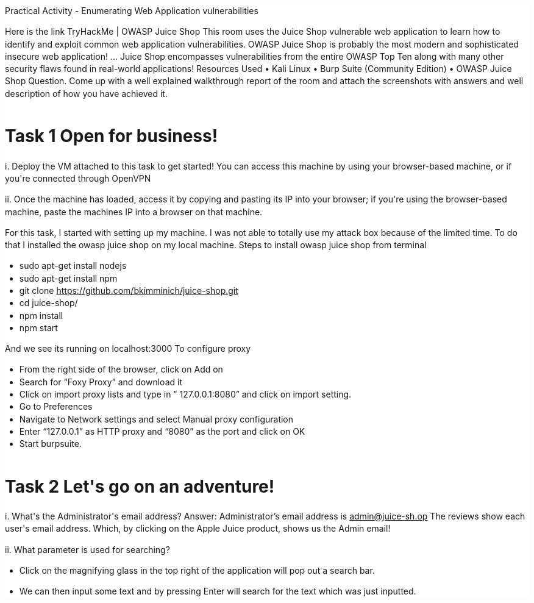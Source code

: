 Practical Activity - Enumerating Web Application vulnerabilities

 Here is the link TryHackMe | OWASP Juice Shop
This room uses the Juice Shop vulnerable web application to learn how to identify and exploit common web application vulnerabilities.
OWASP Juice Shop is probably the most modern and sophisticated insecure web application! … Juice Shop encompasses vulnerabilities from the entire OWASP Top Ten along with many other security flaws found in real-world applications!
Resources Used
•	Kali Linux
•	Burp Suite (Community Edition)
•	OWASP Juice Shop
Question. Come up with a well explained walkthrough report of the room and attach the screenshots with answers and well description of how you have achieved it.
# Task 1   Open for business!
i.	Deploy the VM attached to this task to get started! You can access this machine by using your browser-based machine, or if you're connected through OpenVPN
 
ii.	Once the machine has loaded, access it by copying and pasting its IP into your browser; if you're using the browser-based machine, paste the machines IP into a browser on that machine.
 
For this task, I started with setting up my machine. I was not able to totally use my attack box because of the limited time. To do that I installed the owasp juice shop on my local machine.
Steps to install owasp juice shop from terminal
-	sudo apt-get install nodejs
-	sudo apt-get install npm
-	git clone https://github.com/bkimminich/juice-shop.git
-	cd juice-shop/
-	npm install
-	npm start

And we see its running on localhost:3000
To configure proxy
-	From the right side of the browser, click on Add on
-	Search for “Foxy Proxy” and download it
-	Click on import proxy lists and type in ” 127.0.0.1:8080” and click on import setting.
-	Go to Preferences
-	Navigate to Network settings and select Manual proxy configuration
-	Enter “127.0.0.1” as HTTP proxy and “8080” as the port and click on OK
-	Start burpsuite.

# Task 2  Let's go on an adventure!
i.	What's the Administrator's email address?
       Answer: Administrator’s email address is admin@juice-sh.op
The reviews show each user's email address. Which, by clicking on the Apple Juice product, shows us the Admin email!
        
ii.	 What parameter is used for searching? 
-	Click on the magnifying glass in the top right of the application will pop out a search bar.

-	We can then input some text and by pressing Enter will search for the text which was just inputted.
